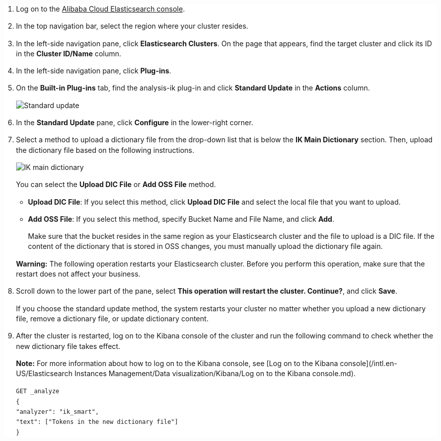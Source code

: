 1.  Log on to the [Alibaba Cloud Elasticsearch console](https://elasticsearch.console.aliyun.com/#/home).

2.  In the top navigation bar, select the region where your cluster resides.

3.  In the left-side navigation pane, click **Elasticsearch Clusters**. On the page that appears, find the target cluster and click its ID in the **Cluster ID/Name** column.

4.  In the left-side navigation pane, click **Plug-ins**.

5.  On the **Built-in Plug-ins** tab, find the analysis-ik plug-in and click **Standard Update** in the **Actions** column.

    ![Standard update](https://static-aliyun-doc.oss-cn-hangzhou.aliyuncs.com/assets/img/en-US/5567819951/p40216.png)

6.  In the **Standard Update** pane, click **Configure** in the lower-right corner.

7.  Select a method to upload a dictionary file from the drop-down list that is below the **IK Main Dictionary** section. Then, upload the dictionary file based on the following instructions.

    ![IK main dictionary](https://static-aliyun-doc.oss-cn-hangzhou.aliyuncs.com/assets/img/en-US/5567819951/p40219.png)

    You can select the **Upload DIC File** or **Add OSS File** method.

    -   **Upload DIC File**: If you select this method, click **Upload DIC File** and select the local file that you want to upload.
    -   **Add OSS File**: If you select this method, specify Bucket Name and File Name, and click **Add**.

        Make sure that the bucket resides in the same region as your Elasticsearch cluster and the file to upload is a DIC file. If the content of the dictionary that is stored in OSS changes, you must manually upload the dictionary file again.

    **Warning:** The following operation restarts your Elasticsearch cluster. Before you perform this operation, make sure that the restart does not affect your business.

8.  Scroll down to the lower part of the pane, select **This operation will restart the cluster. Continue?**, and click **Save**.

    If you choose the standard update method, the system restarts your cluster no matter whether you upload a new dictionary file, remove a dictionary file, or update dictionary content.

9.  After the cluster is restarted, log on to the Kibana console of the cluster and run the following command to check whether the new dictionary file takes effect.

    **Note:** For more information about how to log on to the Kibana console, see [Log on to the Kibana console](/intl.en-US/Elasticsearch Instances Management/Data visualization/Kibana/Log on to the Kibana console.md).

    ```
    GET _analyze
    {
    "analyzer": "ik_smart",
    "text": ["Tokens in the new dictionary file"]
    }
    ```

